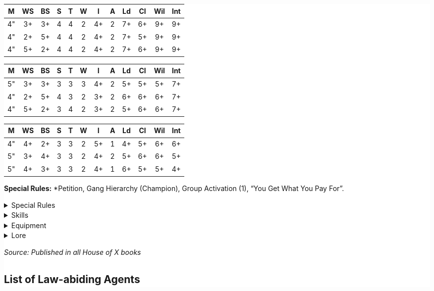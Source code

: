 |  M  | WS  | BS  |  S  |  T  |  W  |  I  |  A  | Ld  | Cl  | Wil | Int |
| :-: | :-: | :-: | :-: | :-: | :-: | :-: | :-: | :-: | :-: | :-: | :-: |
| 4"  | 3+  | 3+  |  4  |  4  |  2  | 4+  |  2  | 7+  | 6+  | 9+  | 9+  |
| 4"  | 2+  | 5+  |  4  |  4  |  2  | 4+  |  2  | 7+  | 5+  | 9+  | 9+  |
| 4"  | 5+  | 2+  |  4  |  4  |  2  | 4+  |  2  | 7+  | 6+  | 9+  | 9+  |

</TabItem>
<TabItem value="orlock" label="Orlock" default>

|  M  | WS  | BS  |  S  |  T  |  W  |  I  |  A  | Ld  | Cl  | Wil | Int |
| :-: | :-: | :-: | :-: | :-: | :-: | :-: | :-: | :-: | :-: | :-: | :-: |
| 5"  | 3+  | 3+  |  3  |  3  |  3  | 4+  |  2  | 5+  | 5+  | 5+  | 7+  |
| 4"  | 2+  | 5+  |  4  |  3  |  2  | 3+  |  2  | 6+  | 6+  | 6+  | 7+  |
| 4"  | 5+  | 2+  |  3  |  4  |  2  | 3+  |  2  | 5+  | 6+  | 6+  | 7+  |

</TabItem>
<TabItem value="vansaar" label="Van Saar">

|  M  | WS  | BS  |  S  |  T  |  W  |  I  |  A  | Ld  | Cl  | Wil | Int |
| :-: | :-: | :-: | :-: | :-: | :-: | :-: | :-: | :-: | :-: | :-: | :-: |
| 4"  | 4+  | 2+  |  3  |  3  |  2  | 5+  |  1  | 4+  | 5+  | 6+  | 6+  |
| 5"  | 3+  | 4+  |  3  |  3  |  2  | 4+  |  2  | 5+  | 6+  | 6+  | 5+  |
| 5"  | 4+  | 3+  |  3  |  3  |  2  | 4+  |  1  | 6+  | 5+  | 5+  | 4+  |

</TabItem>

</Tabs>

**Special Rules:** \*Petition, Gang Hierarchy (Champion), Group Activation (1), “You Get What You Pay For”.

<details className=""><summary>Special Rules</summary></details>

<details className=""><summary>Skills</summary></details>

<details className="equipment"><summary>Equipment</summary></details>

<details><summary>Lore</summary></details>

_Source: Published in all House of X books_

</FighterCard>

## List of Law-abiding Agents

<FighterCard cost="40/80">
